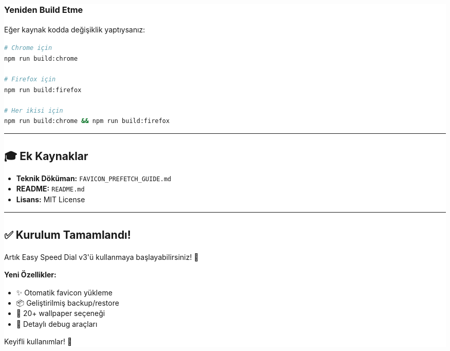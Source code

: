 ### Yeniden Build Etme

Eğer kaynak kodda değişiklik yaptıysanız:

```bash
# Chrome için
npm run build:chrome

# Firefox için
npm run build:firefox

# Her ikisi için
npm run build:chrome && npm run build:firefox
```

---

## 🎓 Ek Kaynaklar

- **Teknik Döküman:** `FAVICON_PREFETCH_GUIDE.md`
- **README:** `README.md`
- **Lisans:** MIT License

---

## ✅ Kurulum Tamamlandı!

Artık Easy Speed Dial v3'ü kullanmaya başlayabilirsiniz! 🎉

**Yeni Özellikler:**
- ✨ Otomatik favicon yükleme
- 📦 Geliştirilmiş backup/restore
- 🎨 20+ wallpaper seçeneği
- 🔧 Detaylı debug araçları

Keyifli kullanımlar! 🚀
